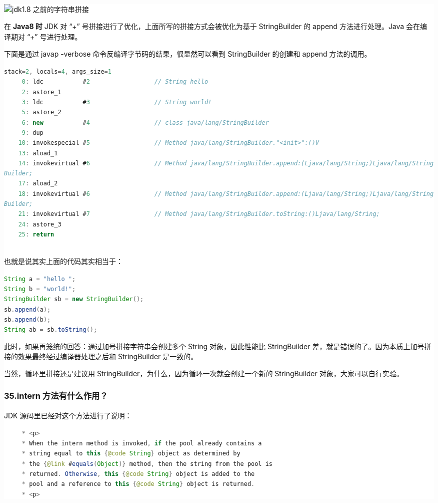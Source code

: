 ![](https://gcore.jsdelivr.net/gh/lingzhexi/blogImage/img/2022/03/202203031643474.png)jdk1.8 之前的字符串拼接

在 **Java8 时** JDK 对 “+” 号拼接进行了优化，上面所写的拼接方式会被优化为基于 StringBuilder 的 append 方法进行处理。Java 会在编译期对 “+” 号进行处理。

下面是通过 javap -verbose 命令反编译字节码的结果，很显然可以看到 StringBuilder 的创建和 append 方法的调用。

```java
stack=2, locals=4, args_size=1
     0: ldc           #2                  // String hello
     2: astore_1
     3: ldc           #3                  // String world!
     5: astore_2
     6: new           #4                  // class java/lang/StringBuilder
     9: dup
    10: invokespecial #5                  // Method java/lang/StringBuilder."<init>":()V
    13: aload_1
    14: invokevirtual #6                  // Method java/lang/StringBuilder.append:(Ljava/lang/String;)Ljava/lang/StringBuilder;
    17: aload_2
    18: invokevirtual #6                  // Method java/lang/StringBuilder.append:(Ljava/lang/String;)Ljava/lang/StringBuilder;
    21: invokevirtual #7                  // Method java/lang/StringBuilder.toString:()Ljava/lang/String;
    24: astore_3
    25: return



```

也就是说其实上面的代码其实相当于：

```java
String a = "hello ";
String b = "world!";
StringBuilder sb = new StringBuilder();
sb.append(a);
sb.append(b);
String ab = sb.toString();


```

此时，如果再笼统的回答：通过加号拼接字符串会创建多个 String 对象，因此性能比 StringBuilder 差，就是错误的了。因为本质上加号拼接的效果最终经过编译器处理之后和 StringBuilder 是一致的。

当然，循环里拼接还是建议用 StringBuilder，为什么，因为循环一次就会创建一个新的 StringBuilder 对象，大家可以自行实验。

### 35.intern 方法有什么作用？

JDK 源码里已经对这个方法进行了说明：

```java
     * <p>
     * When the intern method is invoked, if the pool already contains a
     * string equal to this {@code String} object as determined by
     * the {@link #equals(Object)} method, then the string from the pool is
     * returned. Otherwise, this {@code String} object is added to the
     * pool and a reference to this {@code String} object is returned.
     * <p>


```
